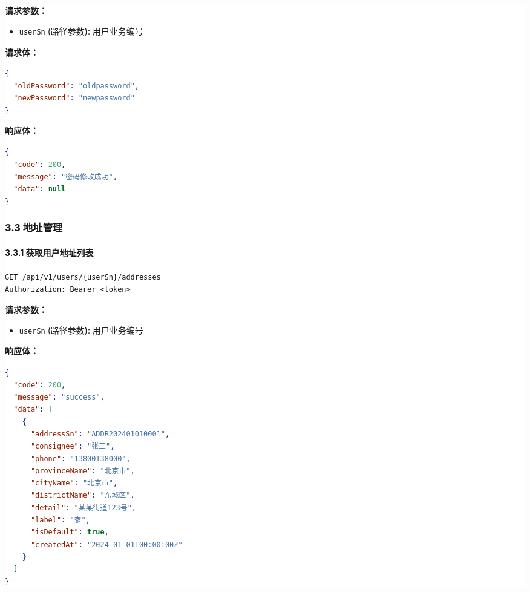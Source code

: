 **请求参数：**

- `userSn` (路径参数): 用户业务编号

**请求体：**

```json
{
  "oldPassword": "oldpassword",
  "newPassword": "newpassword"
}
```

**响应体：**

```json
{
  "code": 200,
  "message": "密码修改成功",
  "data": null
}
```

### 3.3 地址管理

#### 3.3.1 获取用户地址列表

```http
GET /api/v1/users/{userSn}/addresses
Authorization: Bearer <token>
```

**请求参数：**

- `userSn` (路径参数): 用户业务编号

**响应体：**

```json
{
  "code": 200,
  "message": "success",
  "data": [
    {
      "addressSn": "ADDR202401010001",
      "consignee": "张三",
      "phone": "13800138000",
      "provinceName": "北京市",
      "cityName": "北京市",
      "districtName": "东城区",
      "detail": "某某街道123号",
      "label": "家",
      "isDefault": true,
      "createdAt": "2024-01-01T00:00:00Z"
    }
  ]
}
```
